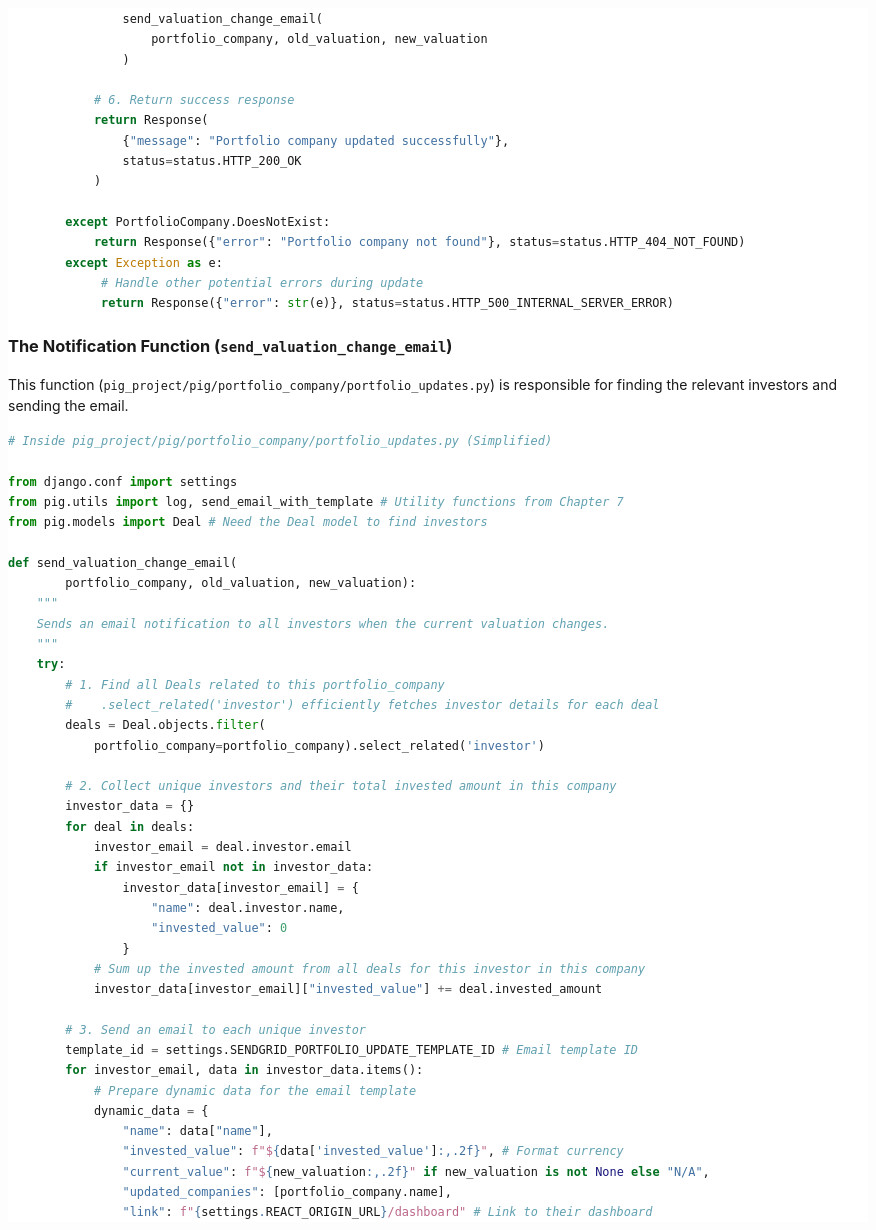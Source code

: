 ```python
                send_valuation_change_email(
                    portfolio_company, old_valuation, new_valuation
                )

            # 6. Return success response
            return Response(
                {"message": "Portfolio company updated successfully"},
                status=status.HTTP_200_OK
            )

        except PortfolioCompany.DoesNotExist:
            return Response({"error": "Portfolio company not found"}, status=status.HTTP_404_NOT_FOUND)
        except Exception as e:
             # Handle other potential errors during update
             return Response({"error": str(e)}, status=status.HTTP_500_INTERNAL_SERVER_ERROR)
```

### The Notification Function (`send_valuation_change_email`)

This function (`pig_project/pig/portfolio_company/portfolio_updates.py`) is responsible for finding the relevant investors and sending the email.

```python
# Inside pig_project/pig/portfolio_company/portfolio_updates.py (Simplified)

from django.conf import settings
from pig.utils import log, send_email_with_template # Utility functions from Chapter 7
from pig.models import Deal # Need the Deal model to find investors

def send_valuation_change_email(
        portfolio_company, old_valuation, new_valuation):
    """
    Sends an email notification to all investors when the current valuation changes.
    """
    try:
        # 1. Find all Deals related to this portfolio_company
        #    .select_related('investor') efficiently fetches investor details for each deal
        deals = Deal.objects.filter(
            portfolio_company=portfolio_company).select_related('investor')

        # 2. Collect unique investors and their total invested amount in this company
        investor_data = {}
        for deal in deals:
            investor_email = deal.investor.email
            if investor_email not in investor_data:
                investor_data[investor_email] = {
                    "name": deal.investor.name,
                    "invested_value": 0
                }
            # Sum up the invested amount from all deals for this investor in this company
            investor_data[investor_email]["invested_value"] += deal.invested_amount

        # 3. Send an email to each unique investor
        template_id = settings.SENDGRID_PORTFOLIO_UPDATE_TEMPLATE_ID # Email template ID
        for investor_email, data in investor_data.items():
            # Prepare dynamic data for the email template
            dynamic_data = {
                "name": data["name"],
                "invested_value": f"${data['invested_value']:,.2f}", # Format currency
                "current_value": f"${new_valuation:,.2f}" if new_valuation is not None else "N/A",
                "updated_companies": [portfolio_company.name],
                "link": f"{settings.REACT_ORIGIN_URL}/dashboard" # Link to their dashboard
```